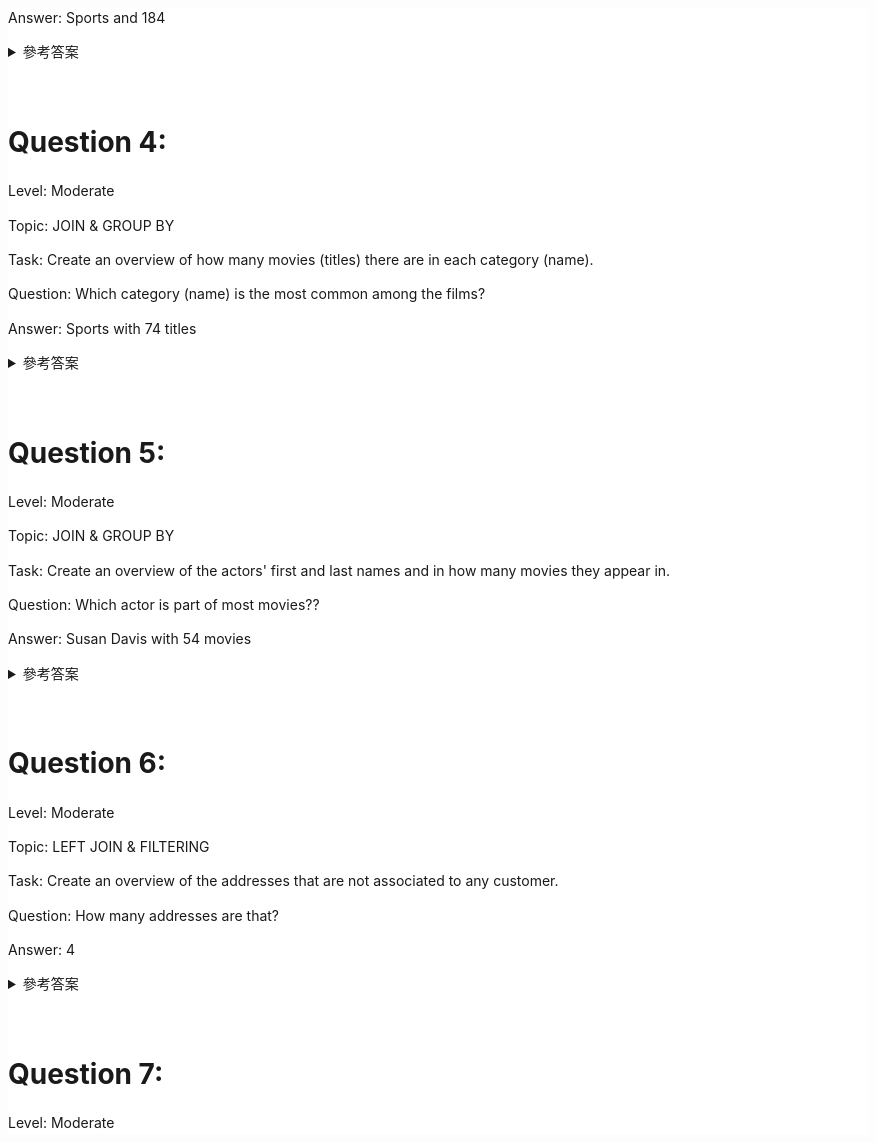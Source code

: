 Answer: Sports and 184

<details><summary>參考答案</summary></details>

<br/>

# Question 4:

Level: Moderate

Topic: JOIN & GROUP BY

Task: Create an overview of how many movies (titles) there are in each category (name).

Question: Which category (name) is the most common among the films?

Answer: Sports with 74 titles

<details><summary>參考答案</summary></details>

<br/>

# Question 5:

Level: Moderate

Topic: JOIN & GROUP BY

Task: Create an overview of the actors' first and last names and in how many movies they appear in.

Question: Which actor is part of most movies??

Answer: Susan Davis with 54 movies

<details><summary>參考答案</summary></details>

<br/>

# Question 6:

Level: Moderate

Topic: LEFT JOIN & FILTERING

Task: Create an overview of the addresses that are not associated to any customer.

Question: How many addresses are that?

Answer: 4

<details><summary>參考答案</summary></details>

<br/>

# Question 7:

Level: Moderate
